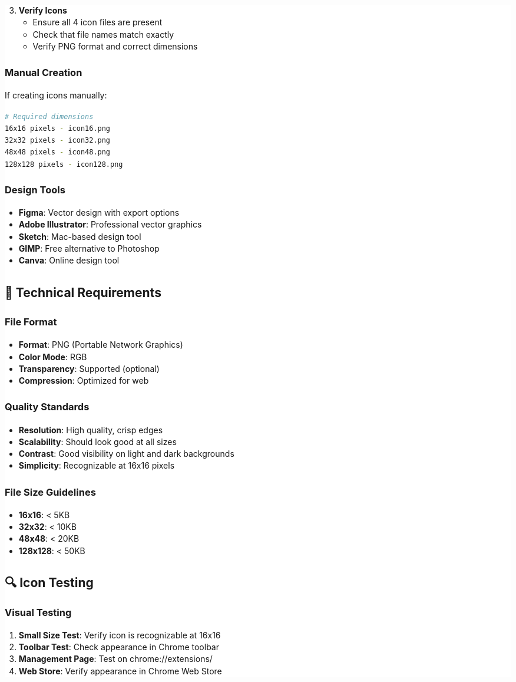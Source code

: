 3. **Verify Icons**
   - Ensure all 4 icon files are present
   - Check that file names match exactly
   - Verify PNG format and correct dimensions

### Manual Creation

If creating icons manually:

```bash
# Required dimensions
16x16 pixels - icon16.png
32x32 pixels - icon32.png
48x48 pixels - icon48.png
128x128 pixels - icon128.png
```

### Design Tools
- **Figma**: Vector design with export options
- **Adobe Illustrator**: Professional vector graphics
- **Sketch**: Mac-based design tool
- **GIMP**: Free alternative to Photoshop
- **Canva**: Online design tool

## 📐 Technical Requirements

### File Format
- **Format**: PNG (Portable Network Graphics)
- **Color Mode**: RGB
- **Transparency**: Supported (optional)
- **Compression**: Optimized for web

### Quality Standards
- **Resolution**: High quality, crisp edges
- **Scalability**: Should look good at all sizes
- **Contrast**: Good visibility on light and dark backgrounds
- **Simplicity**: Recognizable at 16x16 pixels

### File Size Guidelines
- **16x16**: < 5KB
- **32x32**: < 10KB
- **48x48**: < 20KB
- **128x128**: < 50KB

## 🔍 Icon Testing

### Visual Testing
1. **Small Size Test**: Verify icon is recognizable at 16x16
2. **Toolbar Test**: Check appearance in Chrome toolbar
3. **Management Page**: Test on chrome://extensions/
4. **Web Store**: Verify appearance in Chrome Web Store
